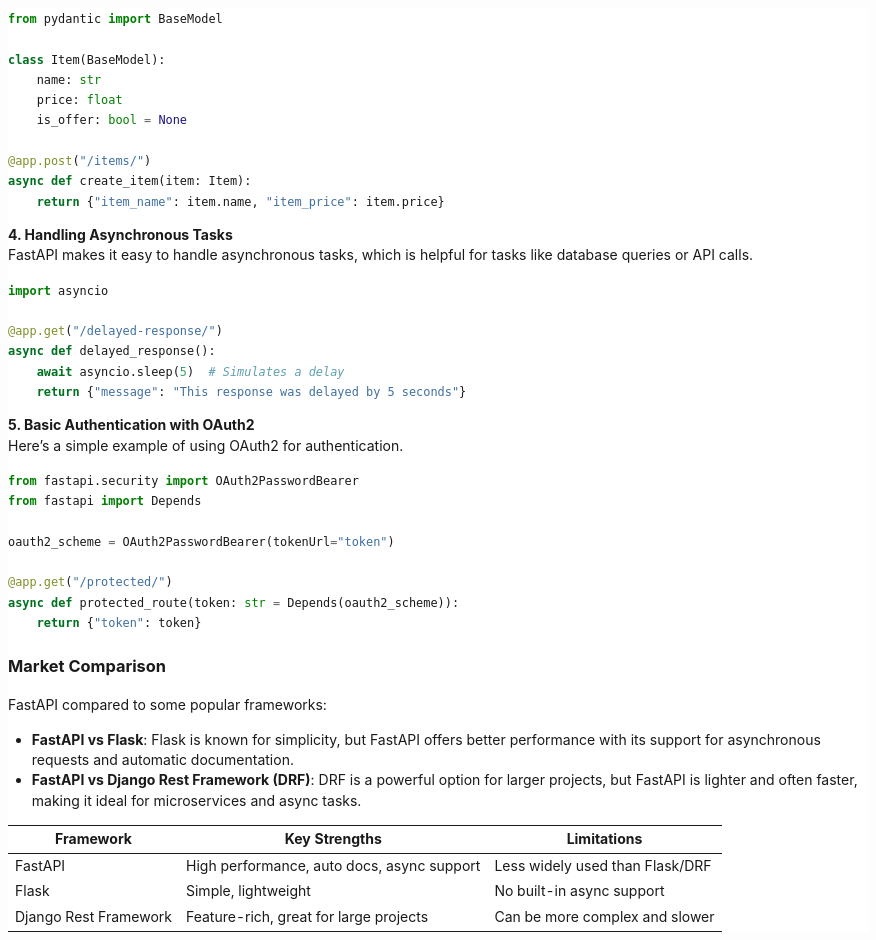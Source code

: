 ```python
from pydantic import BaseModel

class Item(BaseModel):
    name: str
    price: float
    is_offer: bool = None

@app.post("/items/")
async def create_item(item: Item):
    return {"item_name": item.name, "item_price": item.price}
```

**4. Handling Asynchronous Tasks**  
FastAPI makes it easy to handle asynchronous tasks, which is helpful for tasks like database queries or API calls.

```python
import asyncio

@app.get("/delayed-response/")
async def delayed_response():
    await asyncio.sleep(5)  # Simulates a delay
    return {"message": "This response was delayed by 5 seconds"}
```

**5. Basic Authentication with OAuth2**  
Here’s a simple example of using OAuth2 for authentication.

```python
from fastapi.security import OAuth2PasswordBearer
from fastapi import Depends

oauth2_scheme = OAuth2PasswordBearer(tokenUrl="token")

@app.get("/protected/")
async def protected_route(token: str = Depends(oauth2_scheme)):
    return {"token": token}
```

### Market Comparison

FastAPI compared to some popular frameworks:

- **FastAPI vs Flask**: Flask is known for simplicity, but FastAPI offers better performance with its support for asynchronous requests and automatic documentation.
- **FastAPI vs Django Rest Framework (DRF)**: DRF is a powerful option for larger projects, but FastAPI is lighter and often faster, making it ideal for microservices and async tasks.

| Framework               | Key Strengths                    | Limitations                        |
|-------------------------|----------------------------------|------------------------------------|
| FastAPI                 | High performance, auto docs, async support | Less widely used than Flask/DRF    |
| Flask                   | Simple, lightweight             | No built-in async support          |
| Django Rest Framework   | Feature-rich, great for large projects | Can be more complex and slower     |
